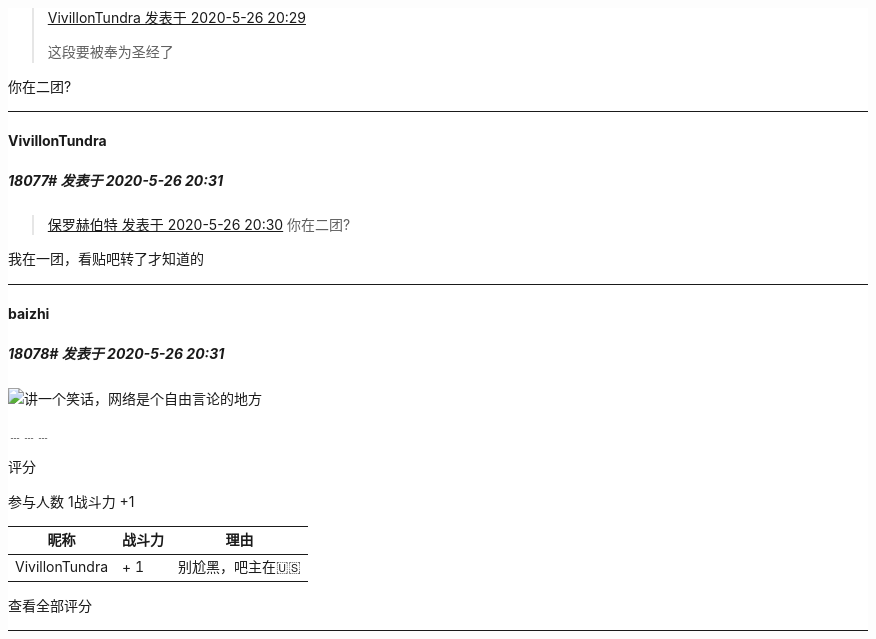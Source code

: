 

<blockquote><a href="httphttps://bbs.saraba1st.com/2b/forum.php?mod=redirect&amp;goto=findpost&amp;pid=47569441&amp;ptid=1934528" target="_blank">VivillonTundra 发表于 2020-5-26 20:29</a>

这段要被奉为圣经了</blockquote>
你在二团?







-----

####  VivillonTundra  
##### 18077#       发表于 2020-5-26 20:31



<blockquote><a href="httphttps://bbs.saraba1st.com/2b/forum.php?mod=redirect&amp;goto=findpost&amp;pid=47569444&amp;ptid=1934528" target="_blank">保罗赫伯特 发表于 2020-5-26 20:30</a>
你在二团?</blockquote>
我在一团，看贴吧转了才知道的







-----

####  baizhi  
##### 18078#       发表于 2020-5-26 20:31



<img src="https://static.saraba1st.com/image/smiley/face2017/067.png" referrerpolicy="no-referrer">讲一个笑话，网络是个自由言论的地方



﹍﹍﹍

评分





 参与人数 1战斗力 +1

|昵称|战斗力|理由|
|----|---|---|
| VivillonTundra| + 1|别尬黑，吧主在🇺🇸|



查看全部评分






-----
